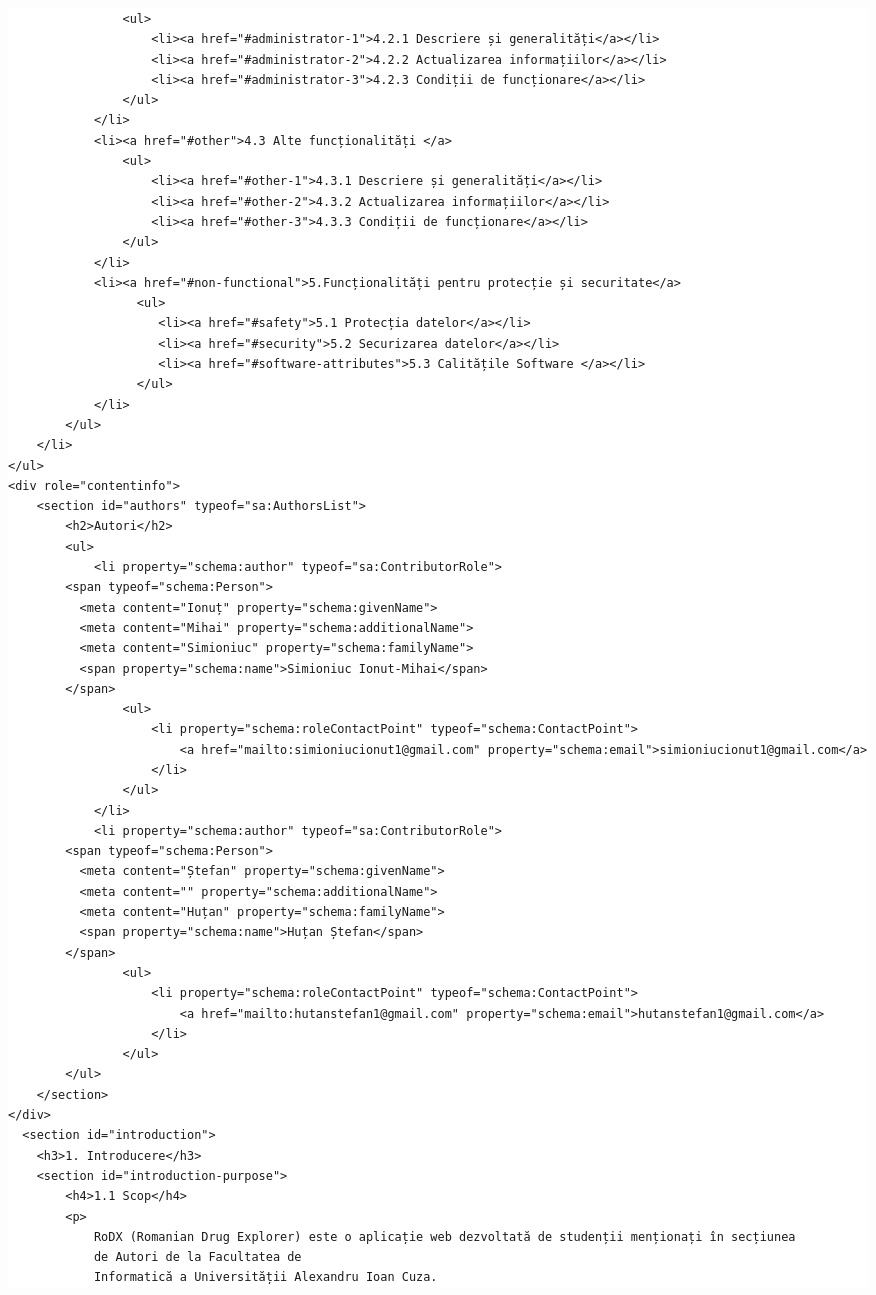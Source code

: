                     <ul>
                        <li><a href="#administrator-1">4.2.1 Descriere și generalități</a></li>
                        <li><a href="#administrator-2">4.2.2 Actualizarea informațiilor</a></li>
                        <li><a href="#administrator-3">4.2.3 Condiții de funcționare</a></li>
                    </ul>
                </li>
                <li><a href="#other">4.3 Alte funcționalități </a>
                    <ul>
                        <li><a href="#other-1">4.3.1 Descriere și generalități</a></li>
                        <li><a href="#other-2">4.3.2 Actualizarea informațiilor</a></li>
                        <li><a href="#other-3">4.3.3 Condiții de funcționare</a></li>
                    </ul>
                </li>
                <li><a href="#non-functional">5.Funcționalități pentru protecție și securitate</a>
                      <ul>
                         <li><a href="#safety">5.1 Protecția datelor</a></li>
                         <li><a href="#security">5.2 Securizarea datelor</a></li>
                         <li><a href="#software-attributes">5.3 Calitățile Software </a></li>
                      </ul>
                </li>
            </ul>
        </li>
    </ul>
    <div role="contentinfo">
        <section id="authors" typeof="sa:AuthorsList">
            <h2>Autori</h2>
            <ul>
                <li property="schema:author" typeof="sa:ContributorRole">
            <span typeof="schema:Person">
              <meta content="Ionuț" property="schema:givenName">
              <meta content="Mihai" property="schema:additionalName">
              <meta content="Simioniuc" property="schema:familyName">
              <span property="schema:name">Simioniuc Ionut-Mihai</span>
            </span>
                    <ul>
                        <li property="schema:roleContactPoint" typeof="schema:ContactPoint">
                            <a href="mailto:simioniucionut1@gmail.com" property="schema:email">simioniucionut1@gmail.com</a>
                        </li>
                    </ul>
                </li>
                <li property="schema:author" typeof="sa:ContributorRole">
            <span typeof="schema:Person">
              <meta content="Ștefan" property="schema:givenName">
              <meta content="" property="schema:additionalName">
              <meta content="Huțan" property="schema:familyName">
              <span property="schema:name">Huțan Ștefan</span>
            </span>
                    <ul>
                        <li property="schema:roleContactPoint" typeof="schema:ContactPoint">
                            <a href="mailto:hutanstefan1@gmail.com" property="schema:email">hutanstefan1@gmail.com</a>
                        </li>
                    </ul>
            </ul>
        </section>
    </div>
      <section id="introduction">
        <h3>1. Introducere</h3>
        <section id="introduction-purpose">
            <h4>1.1 Scop</h4>
            <p>
                RoDX (Romanian Drug Explorer) este o aplicație web dezvoltată de studenții menționați în secțiunea
                de Autori de la Facultatea de
                Informatică a Universității Alexandru Ioan Cuza.